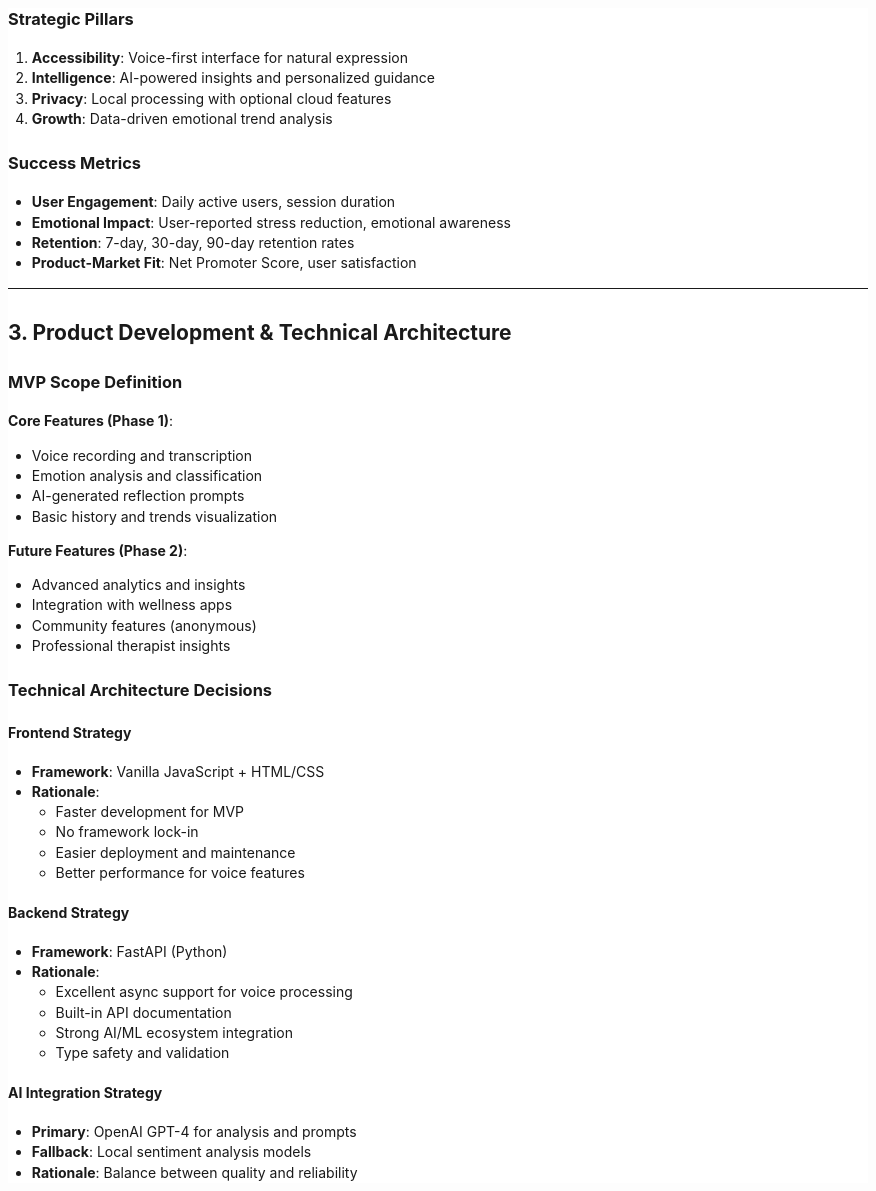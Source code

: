 ### Strategic Pillars
1. **Accessibility**: Voice-first interface for natural expression
2. **Intelligence**: AI-powered insights and personalized guidance
3. **Privacy**: Local processing with optional cloud features
4. **Growth**: Data-driven emotional trend analysis

### Success Metrics
- **User Engagement**: Daily active users, session duration
- **Emotional Impact**: User-reported stress reduction, emotional awareness
- **Retention**: 7-day, 30-day, 90-day retention rates
- **Product-Market Fit**: Net Promoter Score, user satisfaction

---

## 3. Product Development & Technical Architecture

### MVP Scope Definition
**Core Features (Phase 1)**:
- Voice recording and transcription
- Emotion analysis and classification
- AI-generated reflection prompts
- Basic history and trends visualization

**Future Features (Phase 2)**:
- Advanced analytics and insights
- Integration with wellness apps
- Community features (anonymous)
- Professional therapist insights

### Technical Architecture Decisions

#### Frontend Strategy
- **Framework**: Vanilla JavaScript + HTML/CSS
- **Rationale**: 
  - Faster development for MVP
  - No framework lock-in
  - Easier deployment and maintenance
  - Better performance for voice features

#### Backend Strategy
- **Framework**: FastAPI (Python)
- **Rationale**:
  - Excellent async support for voice processing
  - Built-in API documentation
  - Strong AI/ML ecosystem integration
  - Type safety and validation

#### AI Integration Strategy
- **Primary**: OpenAI GPT-4 for analysis and prompts
- **Fallback**: Local sentiment analysis models
- **Rationale**: Balance between quality and reliability

